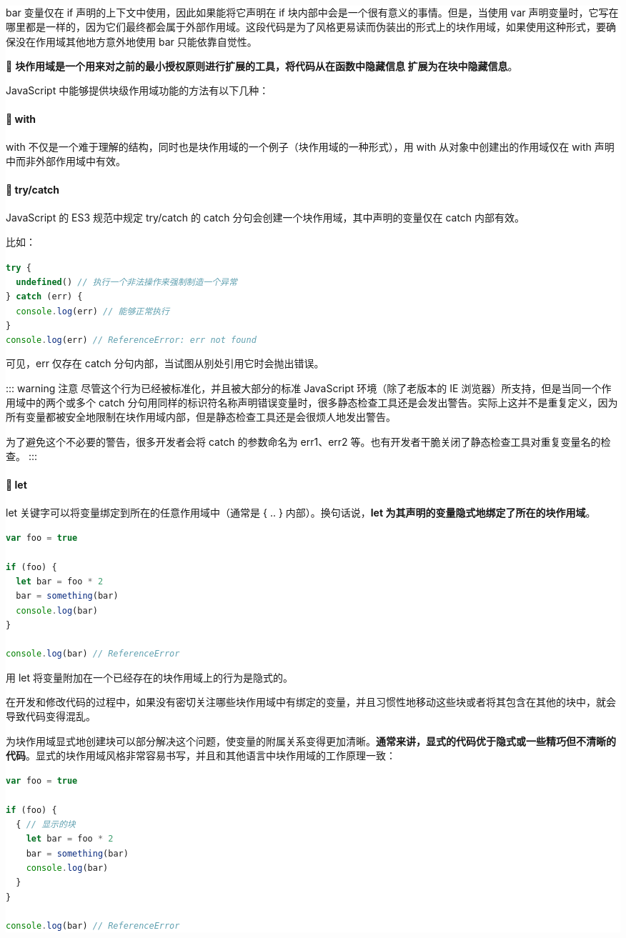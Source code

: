 bar 变量仅在 if 声明的上下文中使用，因此如果能将它声明在 if 块内部中会是一个很有意义的事情。但是，当使用 var 声明变量时，它写在哪里都是一样的，因为它们最终都会属于外部作用域。这段代码是为了风格更易读而伪装出的形式上的块作用域，如果使用这种形式，要确保没在作用域其他地方意外地使用 bar 只能依靠自觉性。

:bell: **块作用域是一个用来对之前的最小授权原则进行扩展的工具，将代码从在函数中隐藏信息 扩展为在块中隐藏信息**。

JavaScript 中能够提供块级作用域功能的方法有以下几种：

#### :pushpin: with

with 不仅是一个难于理解的结构，同时也是块作用域的一个例子（块作用域的一种形式），用 with 从对象中创建出的作用域仅在 with 声明中而非外部作用域中有效。

#### :pushpin: try/catch

JavaScript 的 ES3 规范中规定 try/catch 的 catch 分句会创建一个块作用域，其中声明的变量仅在 catch 内部有效。

比如：

```js
try {
  undefined() // 执行一个非法操作来强制制造一个异常
} catch (err) {
  console.log(err) // 能够正常执行
}
console.log(err) // ReferenceError: err not found
```

可见，err 仅存在 catch 分句内部，当试图从别处引用它时会抛出错误。

::: warning 注意
尽管这个行为已经被标准化，并且被大部分的标准 JavaScript 环境（除了老版本的 IE 浏览器）所支持，但是当同一个作用域中的两个或多个 catch 分句用同样的标识符名称声明错误变量时，很多静态检查工具还是会发出警告。实际上这并不是重复定义，因为所有变量都被安全地限制在块作用域内部，但是静态检查工具还是会很烦人地发出警告。

为了避免这个不必要的警告，很多开发者会将 catch 的参数命名为 err1、err2 等。也有开发者干脆关闭了静态检查工具对重复变量名的检查。
:::

#### :pushpin: let

let 关键字可以将变量绑定到所在的任意作用域中（通常是 { .. } 内部）。换句话说，**let 为其声明的变量隐式地绑定了所在的块作用域**。

```js
var foo = true

if (foo) {
  let bar = foo * 2
  bar = something(bar)
  console.log(bar)
}

console.log(bar) // ReferenceError
```

用 let 将变量附加在一个已经存在的块作用域上的行为是隐式的。

在开发和修改代码的过程中，如果没有密切关注哪些块作用域中有绑定的变量，并且习惯性地移动这些块或者将其包含在其他的块中，就会导致代码变得混乱。

为块作用域显式地创建块可以部分解决这个问题，使变量的附属关系变得更加清晰。**通常来讲，显式的代码优于隐式或一些精巧但不清晰的代码**。显式的块作用域风格非常容易书写，并且和其他语言中块作用域的工作原理一致：

```js
var foo = true

if (foo) {
  { // 显示的块
    let bar = foo * 2
    bar = something(bar)
    console.log(bar)
  }
}

console.log(bar) // ReferenceError
```
